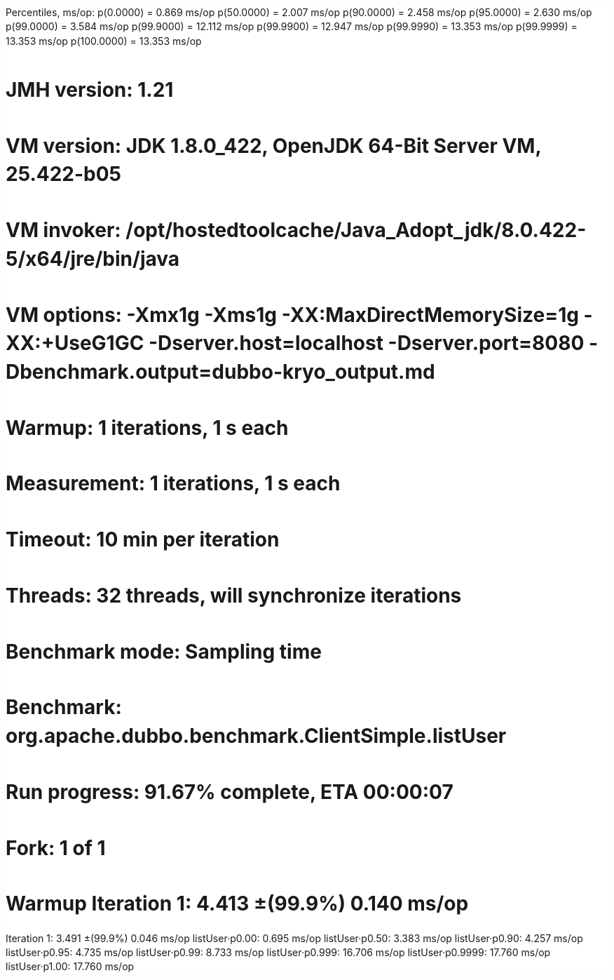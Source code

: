   Percentiles, ms/op:
      p(0.0000) =      0.869 ms/op
     p(50.0000) =      2.007 ms/op
     p(90.0000) =      2.458 ms/op
     p(95.0000) =      2.630 ms/op
     p(99.0000) =      3.584 ms/op
     p(99.9000) =     12.112 ms/op
     p(99.9900) =     12.947 ms/op
     p(99.9990) =     13.353 ms/op
     p(99.9999) =     13.353 ms/op
    p(100.0000) =     13.353 ms/op


# JMH version: 1.21
# VM version: JDK 1.8.0_422, OpenJDK 64-Bit Server VM, 25.422-b05
# VM invoker: /opt/hostedtoolcache/Java_Adopt_jdk/8.0.422-5/x64/jre/bin/java
# VM options: -Xmx1g -Xms1g -XX:MaxDirectMemorySize=1g -XX:+UseG1GC -Dserver.host=localhost -Dserver.port=8080 -Dbenchmark.output=dubbo-kryo_output.md
# Warmup: 1 iterations, 1 s each
# Measurement: 1 iterations, 1 s each
# Timeout: 10 min per iteration
# Threads: 32 threads, will synchronize iterations
# Benchmark mode: Sampling time
# Benchmark: org.apache.dubbo.benchmark.ClientSimple.listUser

# Run progress: 91.67% complete, ETA 00:00:07
# Fork: 1 of 1
# Warmup Iteration   1: 4.413 ±(99.9%) 0.140 ms/op
Iteration   1: 3.491 ±(99.9%) 0.046 ms/op
                 listUser·p0.00:   0.695 ms/op
                 listUser·p0.50:   3.383 ms/op
                 listUser·p0.90:   4.257 ms/op
                 listUser·p0.95:   4.735 ms/op
                 listUser·p0.99:   8.733 ms/op
                 listUser·p0.999:  16.706 ms/op
                 listUser·p0.9999: 17.760 ms/op
                 listUser·p1.00:   17.760 ms/op
